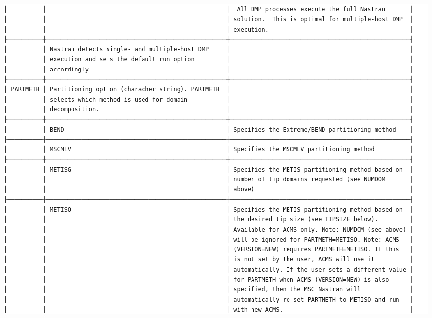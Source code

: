 ```text
│          │                                                   │  All DMP processes execute the full Nastran       │
│          │                                                   │ solution.  This is optimal for multiple-host DMP  │
│          │                                                   │ execution.                                        │
├──────────┼───────────────────────────────────────────────────┼───────────────────────────────────────────────────┤
│          │ Nastran detects single- and multiple-host DMP     │                                                   │
│          │ execution and sets the default run option         │                                                   │
│          │ accordingly.                                      │                                                   │
├──────────┼───────────────────────────────────────────────────┼───────────────────────────────────────────────────┤
│ PARTMETH │ Partitioning option (characher string). PARTMETH  │                                                   │
│          │ selects which method is used for domain           │                                                   │
│          │ decomposition.                                    │                                                   │
├──────────┼───────────────────────────────────────────────────┼───────────────────────────────────────────────────┤
│          │ BEND                                              │ Specifies the Extreme/BEND partitioning method    │
├──────────┼───────────────────────────────────────────────────┼───────────────────────────────────────────────────┤
│          │ MSCMLV                                            │ Specifies the MSCMLV partitioning method          │
├──────────┼───────────────────────────────────────────────────┼───────────────────────────────────────────────────┤
│          │ METISG                                            │ Specifies the METIS partitioning method based on  │
│          │                                                   │ number of tip domains requested (see NUMDOM       │
│          │                                                   │ above)                                            │
├──────────┼───────────────────────────────────────────────────┼───────────────────────────────────────────────────┤
│          │ METISO                                            │ Specifies the METIS partitioning method based on  │
│          │                                                   │ the desired tip size (see TIPSIZE below).         │
│          │                                                   │ Available for ACMS only. Note: NUMDOM (see above) │
│          │                                                   │ will be ignored for PARTMETH=METISO. Note: ACMS   │
│          │                                                   │ (VERSION=NEW) requires PARTMETH=METISO. If this   │
│          │                                                   │ is not set by the user, ACMS will use it          │
│          │                                                   │ automatically. If the user sets a different value │
│          │                                                   │ for PARTMETH when ACMS (VERSION=NEW) is also      │
│          │                                                   │ specified, then the MSC Nastran will              │
│          │                                                   │ automatically re-set PARTMETH to METISO and run   │
│          │                                                   │ with new ACMS.                                    │
```